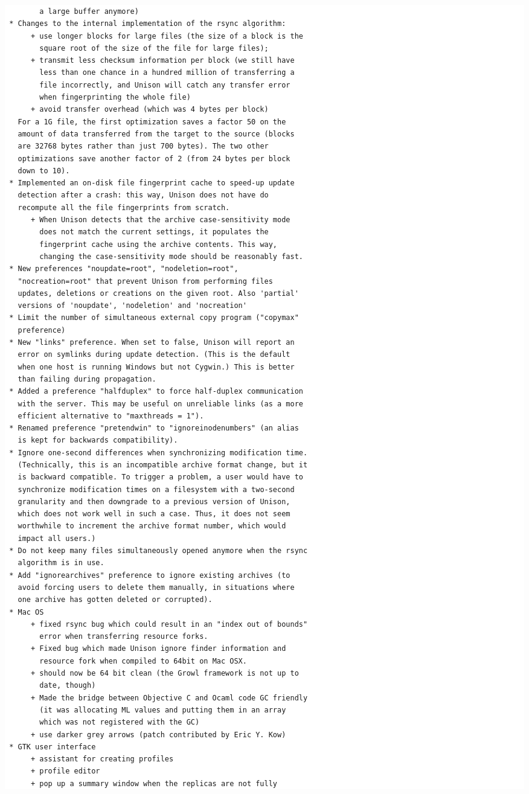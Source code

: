             a large buffer anymore)
     * Changes to the internal implementation of the rsync algorithm:
          + use longer blocks for large files (the size of a block is the
            square root of the size of the file for large files);
          + transmit less checksum information per block (we still have
            less than one chance in a hundred million of transferring a
            file incorrectly, and Unison will catch any transfer error
            when fingerprinting the whole file)
          + avoid transfer overhead (which was 4 bytes per block)
       For a 1G file, the first optimization saves a factor 50 on the
       amount of data transferred from the target to the source (blocks
       are 32768 bytes rather than just 700 bytes). The two other
       optimizations save another factor of 2 (from 24 bytes per block
       down to 10).
     * Implemented an on-disk file fingerprint cache to speed-up update
       detection after a crash: this way, Unison does not have do
       recompute all the file fingerprints from scratch.
          + When Unison detects that the archive case-sensitivity mode
            does not match the current settings, it populates the
            fingerprint cache using the archive contents. This way,
            changing the case-sensitivity mode should be reasonably fast.
     * New preferences "noupdate=root", "nodeletion=root",
       "nocreation=root" that prevent Unison from performing files
       updates, deletions or creations on the given root. Also 'partial'
       versions of 'noupdate', 'nodeletion' and 'nocreation'
     * Limit the number of simultaneous external copy program ("copymax"
       preference)
     * New "links" preference. When set to false, Unison will report an
       error on symlinks during update detection. (This is the default
       when one host is running Windows but not Cygwin.) This is better
       than failing during propagation.
     * Added a preference "halfduplex" to force half-duplex communication
       with the server. This may be useful on unreliable links (as a more
       efficient alternative to "maxthreads = 1").
     * Renamed preference "pretendwin" to "ignoreinodenumbers" (an alias
       is kept for backwards compatibility).
     * Ignore one-second differences when synchronizing modification time.
       (Technically, this is an incompatible archive format change, but it
       is backward compatible. To trigger a problem, a user would have to
       synchronize modification times on a filesystem with a two-second
       granularity and then downgrade to a previous version of Unison,
       which does not work well in such a case. Thus, it does not seem
       worthwhile to increment the archive format number, which would
       impact all users.)
     * Do not keep many files simultaneously opened anymore when the rsync
       algorithm is in use.
     * Add "ignorearchives" preference to ignore existing archives (to
       avoid forcing users to delete them manually, in situations where
       one archive has gotten deleted or corrupted).
     * Mac OS
          + fixed rsync bug which could result in an "index out of bounds"
            error when transferring resource forks.
          + Fixed bug which made Unison ignore finder information and
            resource fork when compiled to 64bit on Mac OSX.
          + should now be 64 bit clean (the Growl framework is not up to
            date, though)
          + Made the bridge between Objective C and Ocaml code GC friendly
            (it was allocating ML values and putting them in an array
            which was not registered with the GC)
          + use darker grey arrows (patch contributed by Eric Y. Kow)
     * GTK user interface
          + assistant for creating profiles
          + profile editor
          + pop up a summary window when the replicas are not fully